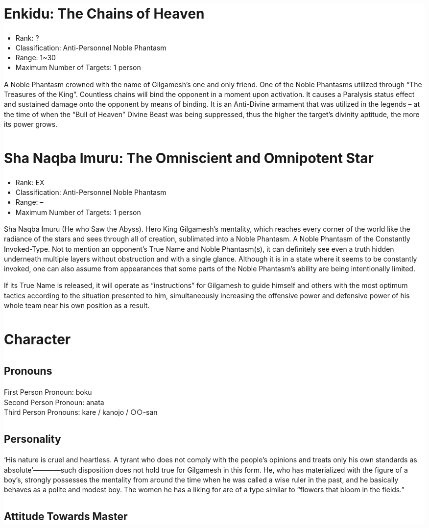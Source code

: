 # Enkidu: The Chains of Heaven  
- Rank: ?  
- Classification: Anti-Personnel Noble Phantasm  
- Range: 1~30  
- Maximum Number of Targets: 1 person  
  
A Noble Phantasm crowned with the name of Gilgamesh’s one and only friend. One of the Noble Phantasms utilized through “The Treasures of the King”. Countless chains will bind the opponent in a moment upon activation. It causes a Paralysis status effect and sustained damage onto the opponent by means of binding. It is an Anti-Divine armament that was utilized in the legends – at the time of when the “Bull of Heaven” Divine Beast was being suppressed, thus the higher the target’s divinity aptitude, the more its power grows.  
  
# Sha Naqba Imuru: The Omniscient and Omnipotent Star  
- Rank: EX  
- Classification: Anti-Personnel Noble Phantasm  
- Range: –  
- Maximum Number of Targets: 1 person  
  
Sha Naqba Imuru (He who Saw the Abyss). Hero King Gilgamesh’s mentality, which reaches every corner of the world like the radiance of the stars and sees through all of creation, sublimated into a Noble Phantasm. A Noble Phantasm of the Constantly Invoked-Type. Not to mention an opponent’s True Name and Noble Phantasm(s), it can definitely see even a truth hidden underneath multiple layers without obstruction and with a single glance. Although it is in a state where it seems to be constantly invoked, one can also assume from appearances that some parts of the Noble Phantasm’s ability are being intentionally limited.  
  
If its True Name is released, it will operate as “instructions” for Gilgamesh to guide himself and others with the most optimum tactics according to the situation presented to him, simultaneously increasing the offensive power and defensive power of his whole team near his own position as a result.  
  
# Character  
  
## Pronouns  
  
First Person Pronoun: boku  
Second Person Pronoun: anata  
Third Person Pronouns: kare / kanojo / ○○-san  
  
## Personality  
  
‘His nature is cruel and heartless. A tyrant who does not comply with the people’s opinions and treats only his own standards as absolute’————such disposition does not hold true for Gilgamesh in this form. He, who has materialized with the figure of a boy’s, strongly possesses the mentality from around the time when he was called a wise ruler in the past, and he basically behaves as a polite and modest boy. The women he has a liking for are of a type similar to “flowers that bloom in the fields.”  
  
## Attitude Towards Master  
  
